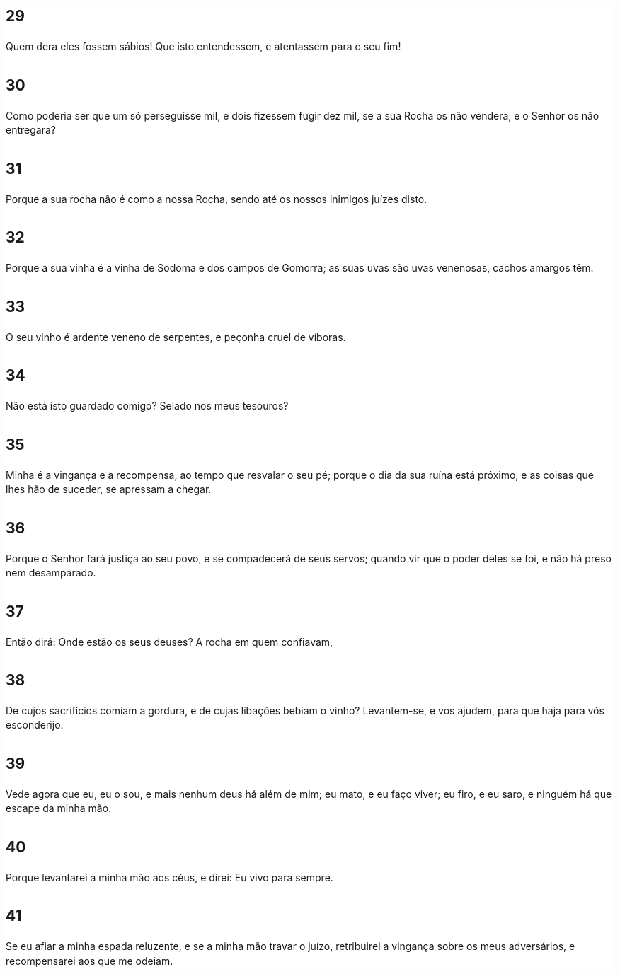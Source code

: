 ## 29
Quem dera eles fossem sábios! Que isto entendessem, e atentassem para o seu fim!

## 30
Como poderia ser que um só perseguisse mil, e dois fizessem fugir dez mil, se a sua Rocha os não vendera, e o Senhor os não entregara?

## 31
Porque a sua rocha não é como a nossa Rocha, sendo até os nossos inimigos juízes disto.

## 32
Porque a sua vinha é a vinha de Sodoma e dos campos de Gomorra; as suas uvas são uvas venenosas, cachos amargos têm.

## 33
O seu vinho é ardente veneno de serpentes, e peçonha cruel de víboras.

## 34
Não está isto guardado comigo? Selado nos meus tesouros?

## 35
Minha é a vingança e a recompensa, ao tempo que resvalar o seu pé; porque o dia da sua ruína está próximo, e as coisas que lhes hão de suceder, se apressam a chegar.

## 36
Porque o Senhor fará justiça ao seu povo, e se compadecerá de seus servos; quando vir que o poder deles se foi, e não há preso nem desamparado.

## 37
Então dirá: Onde estão os seus deuses? A rocha em quem confiavam,

## 38
De cujos sacrifícios comiam a gordura, e de cujas libações bebiam o vinho? Levantem-se, e vos ajudem, para que haja para vós esconderijo.

## 39
Vede agora que eu, eu o sou, e mais nenhum deus há além de mim; eu mato, e eu faço viver; eu firo, e eu saro, e ninguém há que escape da minha mão.

## 40
Porque levantarei a minha mão aos céus, e direi: Eu vivo para sempre.

## 41
Se eu afiar a minha espada reluzente, e se a minha mão travar o juízo, retribuirei a vingança sobre os meus adversários, e recompensarei aos que me odeiam.
